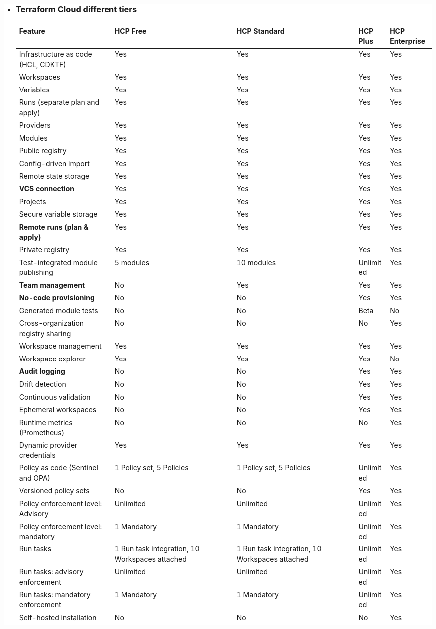 
- ### Terraform Cloud different tiers 

    | Feature                               | HCP Free    | HCP Standard | HCP Plus    | HCP Enterprise |
    |---------------------------------------|-------------|--------------|-------------|----------------|
    | Infrastructure as code (HCL, CDKTF)  | Yes         | Yes          | Yes         | Yes            |
    | Workspaces                           | Yes         | Yes          | Yes         | Yes            |
    | Variables                            | Yes         | Yes          | Yes         | Yes            |
    | Runs (separate plan and apply)       | Yes         | Yes          | Yes         | Yes            |
    | Providers                            | Yes         | Yes          | Yes         | Yes            |
    | Modules                              | Yes         | Yes          | Yes         | Yes            |
    | Public registry                      | Yes         | Yes          | Yes         | Yes            |
    | Config-driven import                 | Yes         | Yes          | Yes         | Yes            |
    | Remote state storage                 | Yes         | Yes          | Yes         | Yes            |
    | **VCS connection**                   | Yes         | Yes          | Yes         | Yes            |
    | Projects                             | Yes         | Yes          | Yes         | Yes            |
    | Secure variable storage              | Yes         | Yes          | Yes         | Yes            |
    | **Remote runs (plan & apply)**       | Yes         | Yes          | Yes         | Yes            |
    | Private registry                     | Yes         | Yes          | Yes         | Yes            |
    | Test-integrated module publishing    | 5 modules   | 10 modules   | Unlimited   | Yes            |
    | **Team management**                  | No          | Yes          | Yes         | Yes            |
    | **No-code provisioning**             | No          | No           | Yes         | Yes            |
    | Generated module tests               | No          | No           | Beta        | No             |
    | Cross-organization registry sharing  | No          | No           | No          | Yes            |
    | Workspace management                 | Yes         | Yes          | Yes         | Yes            |
    | Workspace explorer                   | Yes         | Yes          | Yes         | No             |
    | **Audit logging**                    | No          | No           | Yes         | Yes            |
    | Drift detection                      | No          | No           | Yes         | Yes            |
    | Continuous validation                | No          | No           | Yes         | Yes            |
    | Ephemeral workspaces                 | No          | No           | Yes         | Yes            |
    | Runtime metrics (Prometheus)         | No          | No           | No          | Yes            |
    | Dynamic provider credentials         | Yes         | Yes          | Yes         | Yes            |
    | Policy as code (Sentinel and OPA)    | 1 Policy set, 5 Policies | 1 Policy set, 5 Policies | Unlimited | Yes            |
    | Versioned policy sets                | No          | No           | Yes         | Yes            |
    | Policy enforcement level: Advisory   | Unlimited   | Unlimited    | Unlimited   | Yes            |
    | Policy enforcement level: mandatory  | 1 Mandatory | 1 Mandatory  | Unlimited   | Yes            |
    | Run tasks                            | 1 Run task integration, 10 Workspaces attached | 1 Run task integration, 10 Workspaces attached | Unlimited | Yes |
    | Run tasks: advisory enforcement      | Unlimited   | Unlimited    | Unlimited   | Yes            |
    | Run tasks: mandatory enforcement     | 1 Mandatory | 1 Mandatory  | Unlimited   | Yes            |
    | Self-hosted installation             | No          | No           | No          | Yes            |